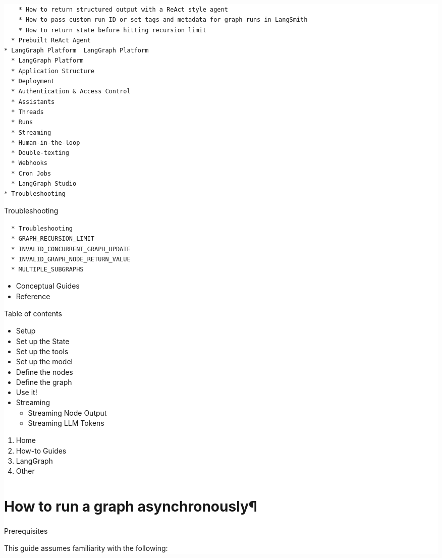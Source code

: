         * How to return structured output with a ReAct style agent 
        * How to pass custom run ID or set tags and metadata for graph runs in LangSmith 
        * How to return state before hitting recursion limit 
      * Prebuilt ReAct Agent 
    * LangGraph Platform  LangGraph Platform 
      * LangGraph Platform 
      * Application Structure 
      * Deployment 
      * Authentication & Access Control 
      * Assistants 
      * Threads 
      * Runs 
      * Streaming 
      * Human-in-the-loop 
      * Double-texting 
      * Webhooks 
      * Cron Jobs 
      * LangGraph Studio 
    * Troubleshooting 

Troubleshooting

      * Troubleshooting 
      * GRAPH_RECURSION_LIMIT 
      * INVALID_CONCURRENT_GRAPH_UPDATE 
      * INVALID_GRAPH_NODE_RETURN_VALUE 
      * MULTIPLE_SUBGRAPHS 
  * Conceptual Guides 
  * Reference 

Table of contents

  * Setup 
  * Set up the State 
  * Set up the tools 
  * Set up the model 
  * Define the nodes 
  * Define the graph 
  * Use it! 
  * Streaming 
    * Streaming Node Output 
    * Streaming LLM Tokens 

  1. Home 
  2. How-to Guides 
  3. LangGraph 
  4. Other 

# How to run a graph asynchronously¶

Prerequisites

This guide assumes familiarity with the following:

